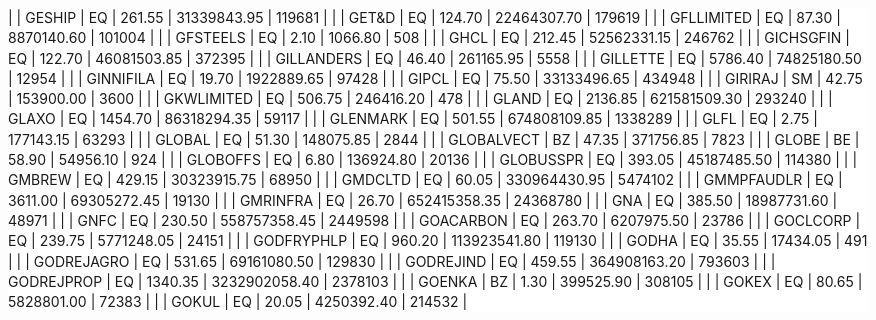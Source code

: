 |  | GESHIP | EQ | 261.55 | 31339843.95 | 119681 |
|  | GET&D | EQ | 124.70 | 22464307.70 | 179619 |
|  | GFLLIMITED | EQ | 87.30 | 8870140.60 | 101004 |
|  | GFSTEELS | EQ | 2.10 | 1066.80 | 508 |
|  | GHCL | EQ | 212.45 | 52562331.15 | 246762 |
|  | GICHSGFIN | EQ | 122.70 | 46081503.85 | 372395 |
|  | GILLANDERS | EQ | 46.40 | 261165.95 | 5558 |
|  | GILLETTE | EQ | 5786.40 | 74825180.50 | 12954 |
|  | GINNIFILA | EQ | 19.70 | 1922889.65 | 97428 |
|  | GIPCL | EQ | 75.50 | 33133496.65 | 434948 |
|  | GIRIRAJ | SM | 42.75 | 153900.00 | 3600 |
|  | GKWLIMITED | EQ | 506.75 | 246416.20 | 478 |
|  | GLAND | EQ | 2136.85 | 621581509.30 | 293240 |
|  | GLAXO | EQ | 1454.70 | 86318294.35 | 59117 |
|  | GLENMARK | EQ | 501.55 | 674808109.85 | 1338289 |
|  | GLFL | EQ | 2.75 | 177143.15 | 63293 |
|  | GLOBAL | EQ | 51.30 | 148075.85 | 2844 |
|  | GLOBALVECT | BZ | 47.35 | 371756.85 | 7823 |
|  | GLOBE | BE | 58.90 | 54956.10 | 924 |
|  | GLOBOFFS | EQ | 6.80 | 136924.80 | 20136 |
|  | GLOBUSSPR | EQ | 393.05 | 45187485.50 | 114380 |
|  | GMBREW | EQ | 429.15 | 30323915.75 | 68950 |
|  | GMDCLTD | EQ | 60.05 | 330964430.95 | 5474102 |
|  | GMMPFAUDLR | EQ | 3611.00 | 69305272.45 | 19130 |
|  | GMRINFRA | EQ | 26.70 | 652415358.35 | 24368780 |
|  | GNA | EQ | 385.50 | 18987731.60 | 48971 |
|  | GNFC | EQ | 230.50 | 558757358.45 | 2449598 |
|  | GOACARBON | EQ | 263.70 | 6207975.50 | 23786 |
|  | GOCLCORP | EQ | 239.75 | 5771248.05 | 24151 |
|  | GODFRYPHLP | EQ | 960.20 | 113923541.80 | 119130 |
|  | GODHA | EQ | 35.55 | 17434.05 | 491 |
|  | GODREJAGRO | EQ | 531.65 | 69161080.50 | 129830 |
|  | GODREJIND | EQ | 459.55 | 364908163.20 | 793603 |
|  | GODREJPROP | EQ | 1340.35 | 3232902058.40 | 2378103 |
|  | GOENKA | BZ | 1.30 | 399525.90 | 308105 |
|  | GOKEX | EQ | 80.65 | 5828801.00 | 72383 |
|  | GOKUL | EQ | 20.05 | 4250392.40 | 214532 |